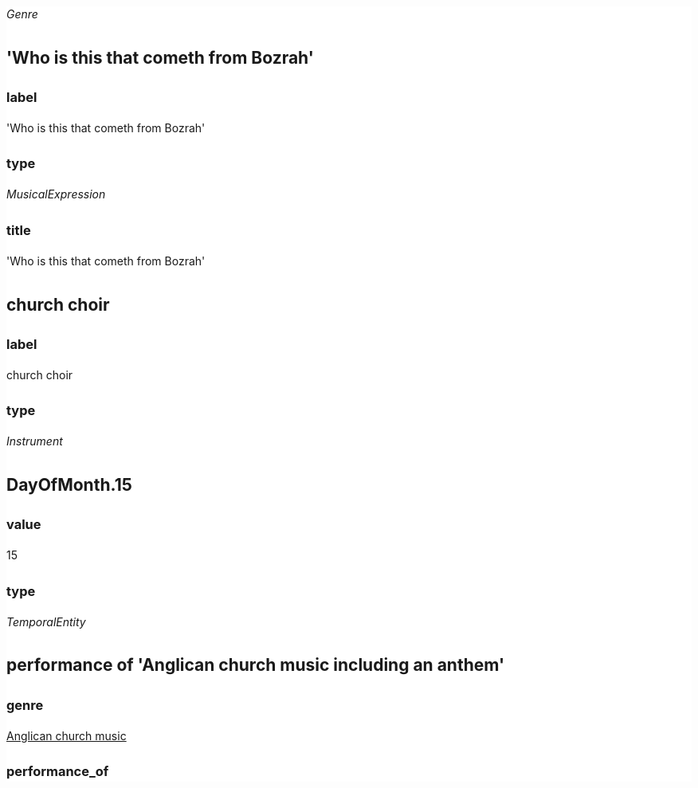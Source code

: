 
*Genre*

## 'Who is this that cometh from Bozrah'

### label


'Who is this that cometh from Bozrah'

### type


*MusicalExpression*

### title


'Who is this that cometh from Bozrah'

## church choir

### label


church choir

### type


*Instrument*

## DayOfMonth.15

### value


15

### type


*TemporalEntity*

## performance of 'Anglican church music including an anthem'

### genre


[Anglican church music](#Anglican-church-music)

### performance_of
